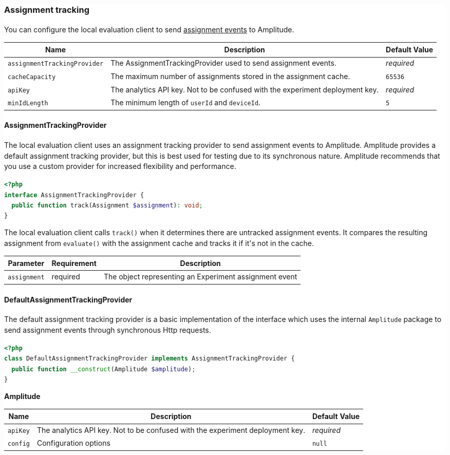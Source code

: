 ### Assignment tracking

You can configure the local evaluation client to send [assignment events](../../general/experiment-event-tracking/#assignment-events) to Amplitude.

| <div class="big-column">Name</div> | Description | Default Value |
| --- | --- | --- |
| `assignmentTrackingProvider` | The AssignmentTrackingProvider used to send assignment events. | *required* |
| `cacheCapacity` | The maximum number of assignments stored in the assignment cache. | `65536` |
| `apiKey` | The analytics API key. Not to be confused with the experiment deployment key. | *required* |
| `minIdLength` | The minimum length of `userId` and `deviceId`. | `5` |

#### AssignmentTrackingProvider

The local evaluation client uses an assignment tracking provider to send assignment events to Amplitude. Amplitude provides a default assignment tracking provider, but this is best used for testing due to its synchronous nature. Amplitude recommends that you use a custom provider for increased flexibility and performance.

```php title="AssignmentTrackingProvider"
<?php
interface AssignmentTrackingProvider {
  public function track(Assignment $assignment): void;
}
```

The local evaluation client calls `track()` when it determines there are untracked assignment events. It compares the resulting assignment from `evaluate()` with the assignment cache and tracks it if it's not in the cache.

| Parameter | Requirement | Description |
| --- | --- | --- |
| `assignment` | required | The object representing an Experiment assignment event |

#### DefaultAssignmentTrackingProvider

The default assignment tracking provider is a basic implementation of the interface which uses the internal `Amplitude` package to send assignment events through synchronous Http requests.

```php title="DefaultAssignmentTrackingProvider"
<?php
class DefaultAssignmentTrackingProvider implements AssignmentTrackingProvider {
  public function __construct(Amplitude $amplitude);
}
```

**Amplitude**

| <div class="big-column">Name</div> | Description | Default Value |
| --- | --- | --- |
| `apiKey` | The analytics API key. Not to be confused with the experiment deployment key. | *required* |
| `config` | Configuration options | `null` |
